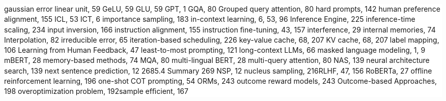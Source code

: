 gaussian error linear unit, 59
GeLU, 59
GLU, 59
GPT, 1
GQA, 80
Grouped query attention, 80
hard prompts, 142
human preference alignment, 155
ICL, 53
ICT, 6
importance sampling, 183
in-context learning, 6, 53, 96
Inference Engine, 225
inference-time scaling, 234
input inversion, 166
instruction alignment, 155
instruction ﬁne-tuning, 43, 157
interference, 29
internal memories, 74
Interpolation, 82
irreducible error, 65
iteration-based scheduling, 226
key-value cache, 68, 207
KV cache, 68, 207
label mapping, 106
Learning from Human Feedback, 47
least-to-most prompting, 121
long-context LLMs, 66
masked language modeling, 1, 9
mBERT, 28
memory-based methods, 74
MQA, 80
multi-lingual BERT, 28
multi-query attention, 80
NAS, 139
neural architecture search, 139
next sentence prediction, 12
2685.4 Summary
269
NSP, 12
nucleus sampling, 216RLHF, 47, 156
RoBERTa, 27
ofﬂine reinforcement learning, 196
one-shot COT prompting, 54
ORMs, 243
outcome reward models, 243
Outcome-based Approaches, 198
overoptimization problem, 192sample efﬁcient, 167
